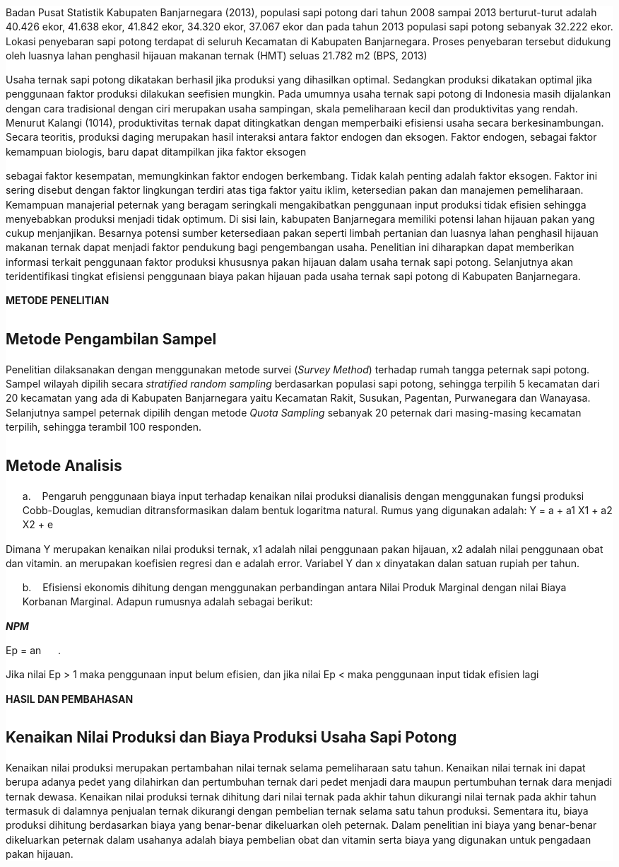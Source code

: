 <p><span class="font9">Badan Pusat Statistik Kabupaten Banjarnegara (2013), populasi sapi potong dari tahun 2008 sampai 2013 berturut-turut adalah 40.426 ekor, 41.638 ekor, 41.842 ekor, 34.320 ekor, 37.067 ekor dan pada tahun 2013 populasi sapi potong sebanyak 32.222 ekor. Lokasi penyebaran sapi potong terdapat di seluruh Kecamatan di Kabupaten Banjarnegara. Proses penyebaran tersebut didukung oleh luasnya lahan penghasil hijauan makanan ternak (HMT) seluas 21.782 m2 (BPS, 2013)</span></p>
<p><span class="font9">Usaha ternak sapi potong dikatakan berhasil jika produksi yang dihasilkan optimal. Sedangkan produksi dikatakan optimal jika penggunaan faktor produksi dilakukan seefisien mungkin. Pada umumnya usaha ternak sapi potong di Indonesia masih dijalankan dengan cara tradisional dengan ciri merupakan usaha sampingan, skala pemeliharaan kecil dan produktivitas yang rendah. Menurut Kalangi (1014), produktivitas ternak dapat ditingkatkan dengan memperbaiki efisiensi usaha secara berkesinambungan. Secara teoritis, produksi daging merupakan hasil interaksi antara faktor endogen dan eksogen. Faktor endogen, sebagai faktor kemampuan biologis, baru dapat ditampilkan jika faktor eksogen</span></p>
<p><span class="font9">sebagai faktor kesempatan, memungkinkan faktor endogen berkembang. Tidak kalah penting adalah faktor eksogen. Faktor ini sering disebut dengan faktor lingkungan terdiri atas tiga faktor yaitu iklim, ketersedian pakan dan manajemen pemeliharaan. Kemampuan manajerial peternak yang beragam seringkali mengakibatkan penggunaan input produksi tidak efisien sehingga menyebabkan produksi menjadi tidak optimum. Di sisi lain, kabupaten Banjarnegara memiliki potensi lahan hijauan pakan yang cukup menjanjikan. Besarnya potensi sumber ketersediaan pakan seperti limbah pertanian dan luasnya lahan penghasil hijauan makanan ternak dapat menjadi faktor pendukung bagi pengembangan usaha. Penelitian ini diharapkan dapat memberikan informasi terkait penggunaan faktor produksi khususnya pakan hijauan dalam usaha ternak sapi potong. Selanjutnya akan teridentifikasi tingkat efisiensi penggunaan biaya pakan hijauan pada usaha ternak sapi potong di Kabupaten Banjarnegara.</span></p>
<p><span class="font9" style="font-weight:bold;">METODE PENELITIAN</span></p>
<h2><a name="bookmark6"></a><span class="font9" style="font-weight:bold;"><a name="bookmark7"></a>Metode Pengambilan Sampel</span></h2>
<p><span class="font9">Penelitian dilaksanakan dengan menggunakan metode survei (</span><span class="font9" style="font-style:italic;">Survey Method</span><span class="font9">) terhadap rumah tangga peternak sapi potong. Sampel wilayah dipilih secara </span><span class="font9" style="font-style:italic;">stratified random sampling</span><span class="font9"> berdasarkan populasi sapi potong, sehingga terpilih 5 kecamatan dari 20 kecamatan yang ada di Kabupaten Banjarnegara yaitu Kecamatan Rakit, Susukan, Pagentan, Purwanegara dan Wanayasa. Selanjutnya sampel peternak dipilih dengan metode </span><span class="font9" style="font-style:italic;">Quota Sampling</span><span class="font9"> sebanyak 20 peternak dari masing-masing kecamatan terpilih, sehingga terambil 100 responden.</span></p>
<h2><a name="bookmark8"></a><span class="font9" style="font-weight:bold;"><a name="bookmark9"></a>Metode Analisis</span></h2>
<ul style="list-style:none;"><li>
<p><span class="font9">a. &nbsp;&nbsp;&nbsp;Pengaruh penggunaan biaya input terhadap kenaikan nilai produksi dianalisis dengan menggunakan fungsi produksi Cobb-Douglas, kemudian ditransformasikan dalam bentuk logaritma natural. Rumus yang digunakan adalah: Y = a + a1 X1 + a2 X2 + e</span></p></li></ul>
<p><span class="font9">Dimana Y merupakan kenaikan nilai produksi ternak, x1 adalah nilai penggunaan pakan hijauan, x2 adalah nilai penggunaan obat dan vitamin. an merupakan koefisien regresi dan e adalah error. Variabel Y dan x dinyatakan dalan satuan rupiah per tahun.</span></p>
<ul style="list-style:none;"><li>
<p><span class="font9">b. &nbsp;&nbsp;&nbsp;Efisiensi ekonomis dihitung dengan menggunakan perbandingan antara Nilai Produk Marginal dengan nilai Biaya Korbanan Marginal. Adapun rumusnya adalah sebagai berikut:</span></p></li></ul>
<p><span class="font12" style="font-weight:bold;font-style:italic;">NPM</span></p>
<p><span class="font13">Ep = </span><span class="font10">a</span><span class="font13">n &nbsp;&nbsp;&nbsp;&nbsp;&nbsp;.</span></p>
<p><span class="font9">Jika nilai Ep &gt;&nbsp;1 maka penggunaan input belum efisien, dan jika nilai Ep &lt;&nbsp;maka penggunaan input tidak efisien lagi</span></p>
<p><span class="font9" style="font-weight:bold;">HASIL DAN PEMBAHASAN</span></p>
<h2><a name="bookmark10"></a><span class="font9" style="font-weight:bold;"><a name="bookmark11"></a>Kenaikan Nilai Produksi dan Biaya Produksi Usaha Sapi Potong</span></h2>
<p><span class="font9">Kenaikan nilai produksi merupakan pertambahan nilai ternak selama pemeliharaan satu tahun. Kenaikan nilai ternak ini dapat berupa adanya pedet yang dilahirkan dan pertumbuhan ternak dari pedet menjadi dara maupun pertumbuhan ternak dara menjadi ternak dewasa. Kenaikan nilai produksi ternak dihitung dari nilai ternak pada akhir tahun dikurangi nilai ternak pada akhir tahun termasuk di dalamnya penjualan ternak dikurangi dengan pembelian ternak selama satu tahun produksi. Sementara itu, biaya produksi dihitung berdasarkan biaya yang benar-benar dikeluarkan oleh peternak. Dalam penelitian ini biaya yang benar-benar dikeluarkan peternak dalam usahanya adalah biaya pembelian obat dan vitamin serta biaya yang digunakan untuk pengadaan pakan hijauan.</span></p>